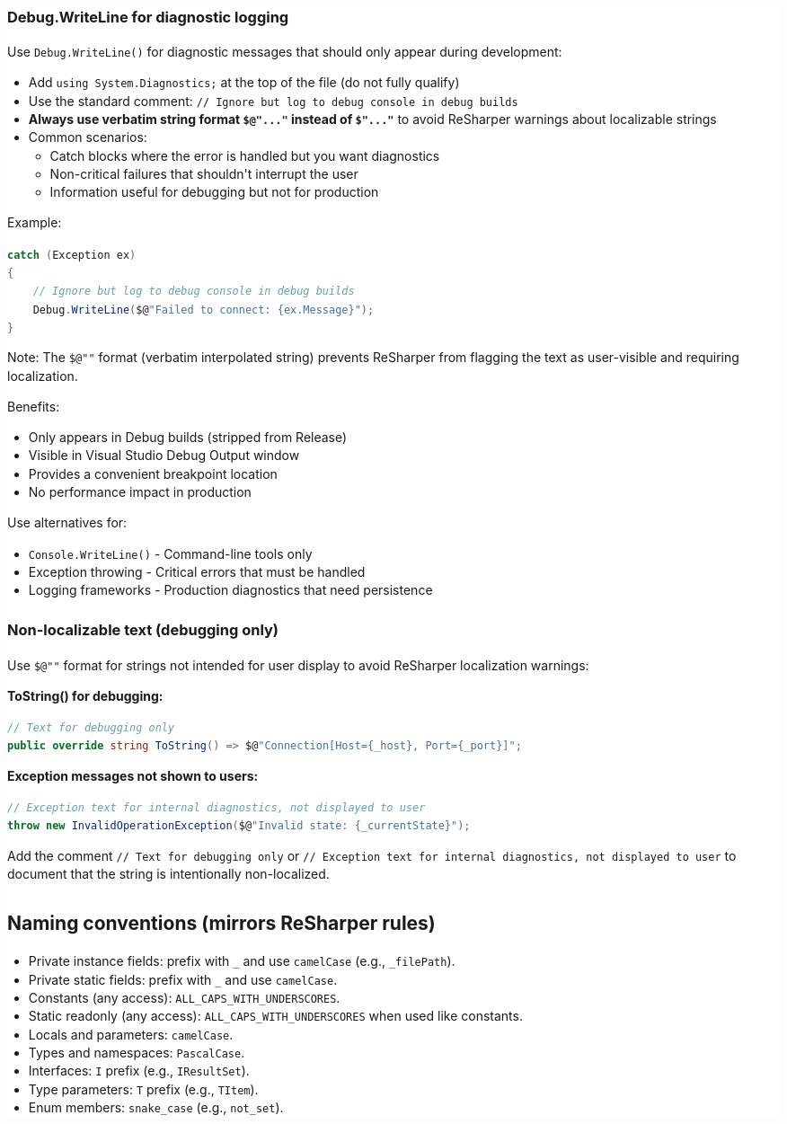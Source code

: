 ### Debug.WriteLine for diagnostic logging
Use `Debug.WriteLine()` for diagnostic messages that should only appear during development:
- Add `using System.Diagnostics;` at the top of the file (do not fully qualify)
- Use the standard comment: `// Ignore but log to debug console in debug builds`
- **Always use verbatim string format `$@"..."` instead of `$"..."`** to avoid ReSharper warnings about localizable strings
- Common scenarios:
  - Catch blocks where the error is handled but you want diagnostics
  - Non-critical failures that shouldn't interrupt the user
  - Information useful for debugging but not for production

Example:
```csharp
catch (Exception ex)
{
    // Ignore but log to debug console in debug builds
    Debug.WriteLine($@"Failed to connect: {ex.Message}");
}
```

Note: The `$@""` format (verbatim interpolated string) prevents ReSharper from flagging the text as user-visible and requiring localization.

Benefits:
- Only appears in Debug builds (stripped from Release)
- Visible in Visual Studio Debug Output window
- Provides a convenient breakpoint location
- No performance impact in production

Use alternatives for:
- `Console.WriteLine()` - Command-line tools only
- Exception throwing - Critical errors that must be handled
- Logging frameworks - Production diagnostics that need persistence

### Non-localizable text (debugging only)
Use `$@""` format for strings not intended for user display to avoid ReSharper localization warnings:

**ToString() for debugging:**
```csharp
// Text for debugging only
public override string ToString() => $@"Connection[Host={_host}, Port={_port}]";
```

**Exception messages not shown to users:**
```csharp
// Exception text for internal diagnostics, not displayed to user
throw new InvalidOperationException($@"Invalid state: {_currentState}");
```

Add the comment `// Text for debugging only` or `// Exception text for internal diagnostics, not displayed to user` to document that the string is intentionally non-localized.

## Naming conventions (mirrors ReSharper rules)
- Private instance fields: prefix with `_` and use `camelCase` (e.g., `_filePath`).
- Private static fields: prefix with `_` and use `camelCase`.
- Constants (any access): `ALL_CAPS_WITH_UNDERSCORES`.
- Static readonly (any access): `ALL_CAPS_WITH_UNDERSCORES` when used like constants.
- Locals and parameters: `camelCase`.
- Types and namespaces: `PascalCase`.
- Interfaces: `I` prefix (e.g., `IResultSet`).
- Type parameters: `T` prefix (e.g., `TItem`).
- Enum members: `snake_case` (e.g., `not_set`).
